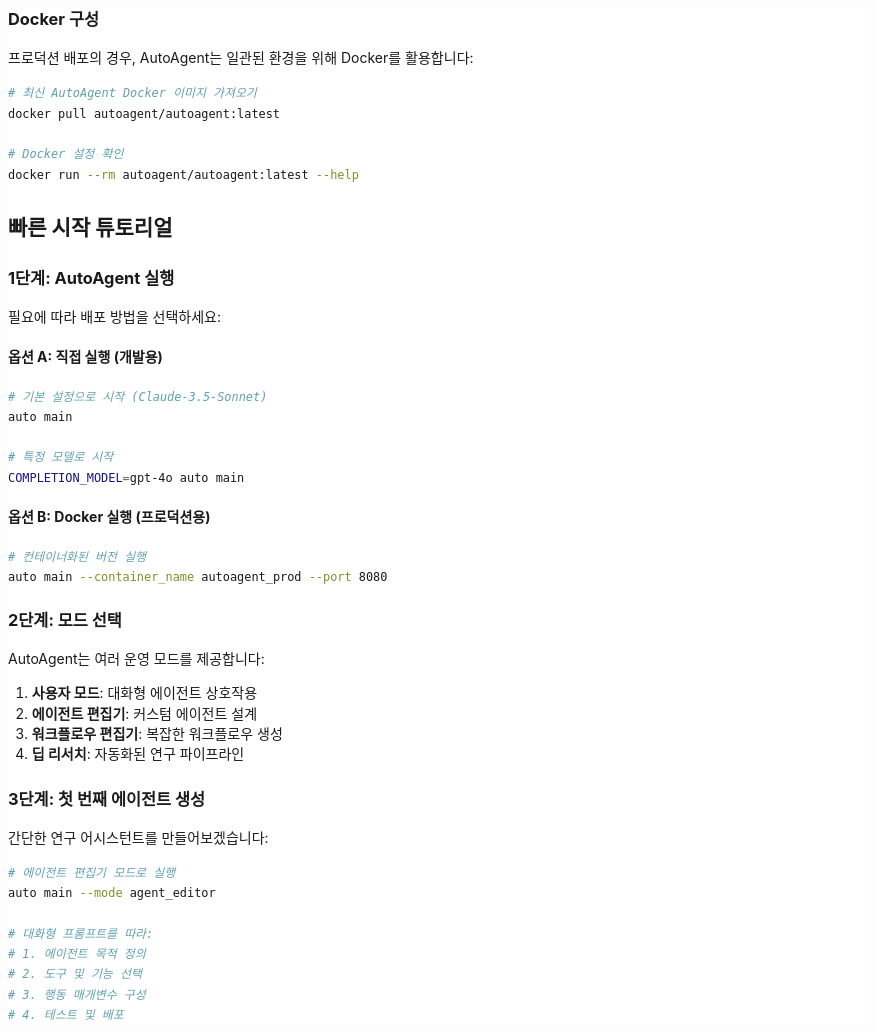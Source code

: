 ### Docker 구성

프로덕션 배포의 경우, AutoAgent는 일관된 환경을 위해 Docker를 활용합니다:

```bash
# 최신 AutoAgent Docker 이미지 가져오기
docker pull autoagent/autoagent:latest

# Docker 설정 확인
docker run --rm autoagent/autoagent:latest --help
```

## 빠른 시작 튜토리얼

### 1단계: AutoAgent 실행

필요에 따라 배포 방법을 선택하세요:

#### 옵션 A: 직접 실행 (개발용)

```bash
# 기본 설정으로 시작 (Claude-3.5-Sonnet)
auto main

# 특정 모델로 시작
COMPLETION_MODEL=gpt-4o auto main
```

#### 옵션 B: Docker 실행 (프로덕션용)

```bash
# 컨테이너화된 버전 실행
auto main --container_name autoagent_prod --port 8080
```

### 2단계: 모드 선택

AutoAgent는 여러 운영 모드를 제공합니다:

1. **사용자 모드**: 대화형 에이전트 상호작용
2. **에이전트 편집기**: 커스텀 에이전트 설계
3. **워크플로우 편집기**: 복잡한 워크플로우 생성
4. **딥 리서치**: 자동화된 연구 파이프라인

### 3단계: 첫 번째 에이전트 생성

간단한 연구 어시스턴트를 만들어보겠습니다:

```bash
# 에이전트 편집기 모드로 실행
auto main --mode agent_editor

# 대화형 프롬프트를 따라:
# 1. 에이전트 목적 정의
# 2. 도구 및 기능 선택
# 3. 행동 매개변수 구성
# 4. 테스트 및 배포
```
